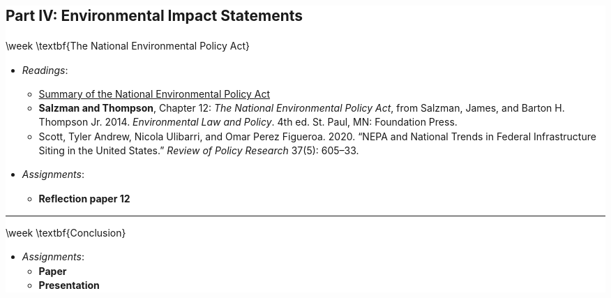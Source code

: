 
## Part IV: Environmental Impact Statements  

\week \textbf{The National Environmental Policy Act} 

* _Readings_:
	- [Summary of the National Environmental Policy Act](https://www.epa.gov/laws-regulations/summary-national-environmental-policy-act)
	- **Salzman and Thompson**, Chapter 12: _The National Environmental Policy Act_, from Salzman, James, and Barton H. Thompson Jr. 2014. _Environmental Law and Policy_. 4th ed. St. Paul, MN: Foundation Press. 
	- Scott, Tyler Andrew, Nicola Ulibarri, and Omar Perez Figueroa. 2020. “NEPA and National Trends in Federal Infrastructure Siting in the United States.” _Review of Policy Research_ 37(5): 605–33.

* _Assignments_: 
	* **Reflection paper 12**

---

\week \textbf{Conclusion}

* _Assignments_: 
	* **Paper**
	* __Presentation__



 

